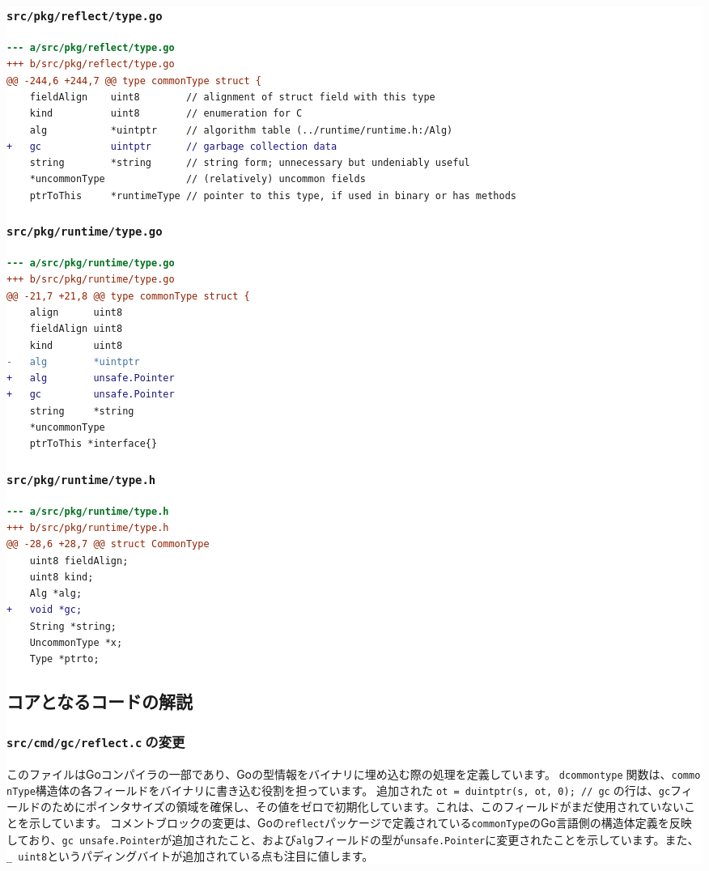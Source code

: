 ### `src/pkg/reflect/type.go`

```diff
--- a/src/pkg/reflect/type.go
+++ b/src/pkg/reflect/type.go
@@ -244,6 +244,7 @@ type commonType struct {
  	fieldAlign    uint8        // alignment of struct field with this type
  	kind          uint8        // enumeration for C
  	alg           *uintptr     // algorithm table (../runtime/runtime.h:/Alg)
+ 	gc            uintptr      // garbage collection data
  	string        *string      // string form; unnecessary but undeniably useful
  	*uncommonType              // (relatively) uncommon fields
  	ptrToThis     *runtimeType // pointer to this type, if used in binary or has methods
```

### `src/pkg/runtime/type.go`

```diff
--- a/src/pkg/runtime/type.go
+++ b/src/pkg/runtime/type.go
@@ -21,7 +21,8 @@ type commonType struct {
  	align      uint8
  	fieldAlign uint8
  	kind       uint8
- 	alg        *uintptr
+ 	alg        unsafe.Pointer
+ 	gc         unsafe.Pointer
  	string     *string
  	*uncommonType
  	ptrToThis *interface{}
```

### `src/pkg/runtime/type.h`

```diff
--- a/src/pkg/runtime/type.h
+++ b/src/pkg/runtime/type.h
@@ -28,6 +28,7 @@ struct CommonType
  	uint8 fieldAlign;
  	uint8 kind;
  	Alg *alg;
+ 	void *gc;
  	String *string;
  	UncommonType *x;
  	Type *ptrto;
```

## コアとなるコードの解説

### `src/cmd/gc/reflect.c` の変更

このファイルはGoコンパイラの一部であり、Goの型情報をバイナリに埋め込む際の処理を定義しています。
`dcommontype` 関数は、`commonType`構造体の各フィールドをバイナリに書き込む役割を担っています。
追加された `ot = duintptr(s, ot, 0); // gc` の行は、`gc`フィールドのためにポインタサイズの領域を確保し、その値をゼロで初期化しています。これは、このフィールドがまだ使用されていないことを示しています。
コメントブロックの変更は、Goの`reflect`パッケージで定義されている`commonType`のGo言語側の構造体定義を反映しており、`gc unsafe.Pointer`が追加されたこと、および`alg`フィールドの型が`unsafe.Pointer`に変更されたことを示しています。また、`_ uint8`というパディングバイトが追加されている点も注目に値します。
